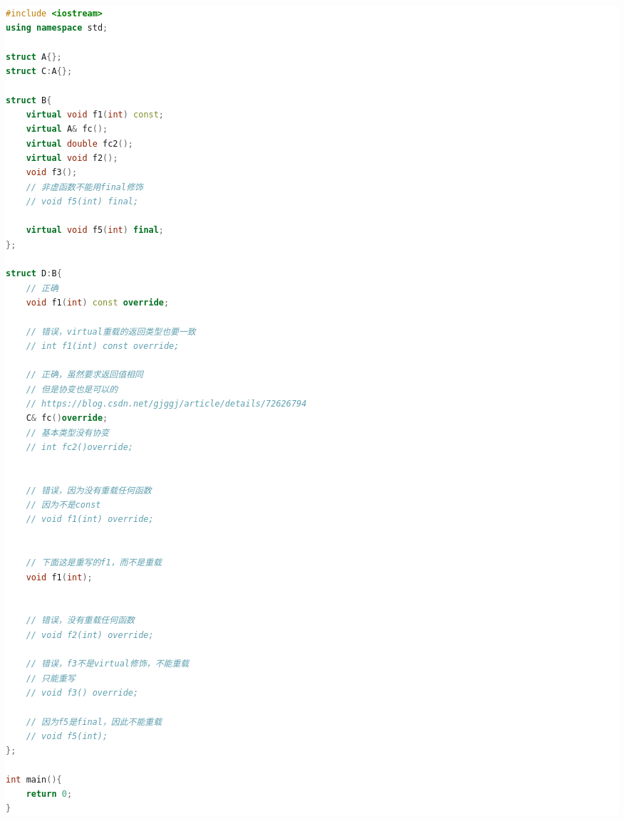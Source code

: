 ```c++
#include <iostream>
using namespace std;

struct A{};
struct C:A{};

struct B{
    virtual void f1(int) const;
    virtual A& fc();
    virtual double fc2();
    virtual void f2();
    void f3();
    // 非虚函数不能用final修饰
    // void f5(int) final;

    virtual void f5(int) final;
};

struct D:B{
    // 正确
    void f1(int) const override;

    // 错误，virtual重载的返回类型也要一致
    // int f1(int) const override;

    // 正确，虽然要求返回值相同
    // 但是协变也是可以的
    // https://blog.csdn.net/gjggj/article/details/72626794
    C& fc()override;
    // 基本类型没有协变
    // int fc2()override;


    // 错误，因为没有重载任何函数
    // 因为不是const
    // void f1(int) override;


    // 下面这是重写的f1，而不是重载
    void f1(int);


    // 错误，没有重载任何函数
    // void f2(int) override;

    // 错误，f3不是virtual修饰，不能重载
    // 只能重写
    // void f3() override;

    // 因为f5是final，因此不能重载
    // void f5(int);
};

int main(){
    return 0;
}
```
